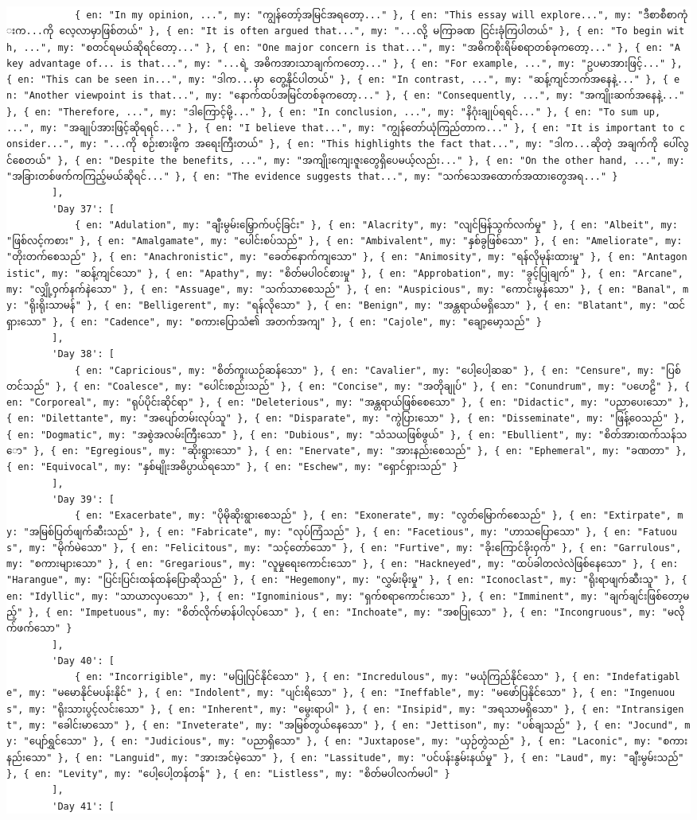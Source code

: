                 { en: "In my opinion, ...", my: "ကျွန်တော့်အမြင်အရတော့..." }, { en: "This essay will explore...", my: "ဒီစာစီစာကုံးက...ကို လေ့လာမှာဖြစ်တယ်" }, { en: "It is often argued that...", my: "...လို့ မကြာခဏ ငြင်းခုံကြပါတယ်" }, { en: "To begin with, ...", my: "စတင်ရမယ်ဆိုရင်တော့..." }, { en: "One major concern is that...", my: "အဓိကစိုးရိမ်စရာတစ်ခုကတော့..." }, { en: "A key advantage of... is that...", my: "...ရဲ့ အဓိကအားသာချက်ကတော့..." }, { en: "For example, ...", my: "ဥပမာအားဖြင့်..." }, { en: "This can be seen in...", my: "ဒါက...မှာ တွေ့နိုင်ပါတယ်" }, { en: "In contrast, ...", my: "ဆန့်ကျင်ဘက်အနေနဲ့..." }, { en: "Another viewpoint is that...", my: "နောက်ထပ်အမြင်တစ်ခုကတော့..." }, { en: "Consequently, ...", my: "အကျိုးဆက်အနေနဲ့..." }, { en: "Therefore, ...", my: "ဒါကြောင့်မို့..." }, { en: "In conclusion, ...", my: "နိဂုံးချုပ်ရရင်..." }, { en: "To sum up, ...", my: "အချုပ်အားဖြင့်ဆိုရရင်..." }, { en: "I believe that...", my: "ကျွန်တော်ယုံကြည်တာက..." }, { en: "It is important to consider...", my: "...ကို စဉ်းစားဖို့က အရေးကြီးတယ်" }, { en: "This highlights the fact that...", my: "ဒါက...ဆိုတဲ့ အချက်ကို ပေါ်လွင်စေတယ်" }, { en: "Despite the benefits, ...", my: "အကျိုးကျေးဇူးတွေရှိပေမယ့်လည်း..." }, { en: "On the other hand, ...", my: "အခြားတစ်ဖက်ကကြည့်မယ်ဆိုရင်..." }, { en: "The evidence suggests that...", my: "သက်သေအထောက်အထားတွေအရ..." }
            ],
            'Day 37': [
                { en: "Adulation", my: "ချီးမွမ်းမြှောက်ပင့်ခြင်း" }, { en: "Alacrity", my: "လျင်မြန်သွက်လက်မှု" }, { en: "Albeit", my: "ဖြစ်လင့်ကစား" }, { en: "Amalgamate", my: "ပေါင်းစပ်သည်" }, { en: "Ambivalent", my: "နှစ်ခွဖြစ်သော" }, { en: "Ameliorate", my: "တိုးတက်စေသည်" }, { en: "Anachronistic", my: "ခေတ်နောက်ကျသော" }, { en: "Animosity", my: "ရန်လိုမုန်းထားမှု" }, { en: "Antagonistic", my: "ဆန့်ကျင်သော" }, { en: "Apathy", my: "စိတ်မပါဝင်စားမှု" }, { en: "Approbation", my: "ခွင့်ပြုချက်" }, { en: "Arcane", my: "လျှို့ဝှက်နက်နဲသော" }, { en: "Assuage", my: "သက်သာစေသည်" }, { en: "Auspicious", my: "ကောင်းမွန်သော" }, { en: "Banal", my: "ရိုးရိုးသာမန်" }, { en: "Belligerent", my: "ရန်လိုသော" }, { en: "Benign", my: "အန္တရာယ်မရှိသော" }, { en: "Blatant", my: "ထင်ရှားသော" }, { en: "Cadence", my: "စကားပြောသံ၏ အတက်အကျ" }, { en: "Cajole", my: "ချော့မော့သည်" }
            ],
            'Day 38': [
                { en: "Capricious", my: "စိတ်ကူးယဉ်ဆန်သော" }, { en: "Cavalier", my: "ပေါ့ပေါ့ဆဆ" }, { en: "Censure", my: "ပြစ်တင်သည်" }, { en: "Coalesce", my: "ပေါင်းစည်းသည်" }, { en: "Concise", my: "အတိုချုပ်" }, { en: "Conundrum", my: "ပဟေဠိ" }, { en: "Corporeal", my: "ရုပ်ပိုင်းဆိုင်ရာ" }, { en: "Deleterious", my: "အန္တရာယ်ဖြစ်စေသော" }, { en: "Didactic", my: "ပညာပေးသော" }, { en: "Dilettante", my: "အပျော်တမ်းလုပ်သူ" }, { en: "Disparate", my: "ကွဲပြားသော" }, { en: "Disseminate", my: "ဖြန့်ဝေသည်" }, { en: "Dogmatic", my: "အစွဲအလမ်းကြီးသော" }, { en: "Dubious", my: "သံသယဖြစ်ဖွယ်" }, { en: "Ebullient", my: "စိတ်အားထက်သန်သော" }, { en: "Egregious", my: "ဆိုးရွားသော" }, { en: "Enervate", my: "အားနည်းစေသည်" }, { en: "Ephemeral", my: "ခဏတာ" }, { en: "Equivocal", my: "နှစ်မျိုးအဓိပ္ပာယ်ရသော" }, { en: "Eschew", my: "ရှောင်ရှားသည်" }
            ],
            'Day 39': [
                { en: "Exacerbate", my: "ပိုမိုဆိုးရွားစေသည်" }, { en: "Exonerate", my: "လွတ်မြောက်စေသည်" }, { en: "Extirpate", my: "အမြစ်ပြတ်ဖျက်ဆီးသည်" }, { en: "Fabricate", my: "လုပ်ကြံသည်" }, { en: "Facetious", my: "ဟာသပြောသော" }, { en: "Fatuous", my: "မိုက်မဲသော" }, { en: "Felicitous", my: "သင့်တော်သော" }, { en: "Furtive", my: "ခိုးကြောင်ခိုးဝှက်" }, { en: "Garrulous", my: "စကားများသော" }, { en: "Gregarious", my: "လူမှုရေးကောင်းသော" }, { en: "Hackneyed", my: "ထပ်ခါတလဲလဲဖြစ်နေသော" }, { en: "Harangue", my: "ပြင်းပြင်းထန်ထန်ပြောဆိုသည်" }, { en: "Hegemony", my: "လွှမ်းမိုးမှု" }, { en: "Iconoclast", my: "ရိုးရာဖျက်ဆီးသူ" }, { en: "Idyllic", my: "သာယာလှပသော" }, { en: "Ignominious", my: "ရှက်စရာကောင်းသော" }, { en: "Imminent", my: "ချက်ချင်းဖြစ်တော့မည့်" }, { en: "Impetuous", my: "စိတ်လိုက်မာန်ပါလုပ်သော" }, { en: "Inchoate", my: "အစပြုသော" }, { en: "Incongruous", my: "မလိုက်ဖက်သော" }
            ],
            'Day 40': [
                { en: "Incorrigible", my: "မပြုပြင်နိုင်သော" }, { en: "Incredulous", my: "မယုံကြည်နိုင်သော" }, { en: "Indefatigable", my: "မမောနိုင်မပန်းနိုင်" }, { en: "Indolent", my: "ပျင်းရိသော" }, { en: "Ineffable", my: "မဖော်ပြနိုင်သော" }, { en: "Ingenuous", my: "ရိုးသားပွင့်လင်းသော" }, { en: "Inherent", my: "မွေးရာပါ" }, { en: "Insipid", my: "အရသာမရှိသော" }, { en: "Intransigent", my: "ခေါင်းမာသော" }, { en: "Inveterate", my: "အမြစ်တွယ်နေသော" }, { en: "Jettison", my: "ပစ်ချသည်" }, { en: "Jocund", my: "ပျော်ရွှင်သော" }, { en: "Judicious", my: "ပညာရှိသော" }, { en: "Juxtapose", my: "ယှဉ်တွဲသည်" }, { en: "Laconic", my: "စကားနည်းသော" }, { en: "Languid", my: "အားအင်မဲ့သော" }, { en: "Lassitude", my: "ပင်ပန်းနွမ်းနယ်မှု" }, { en: "Laud", my: "ချီးမွမ်းသည်" }, { en: "Levity", my: "ပေါ့ပေါ့တန်တန်" }, { en: "Listless", my: "စိတ်မပါလက်မပါ" }
            ],
            'Day 41': [